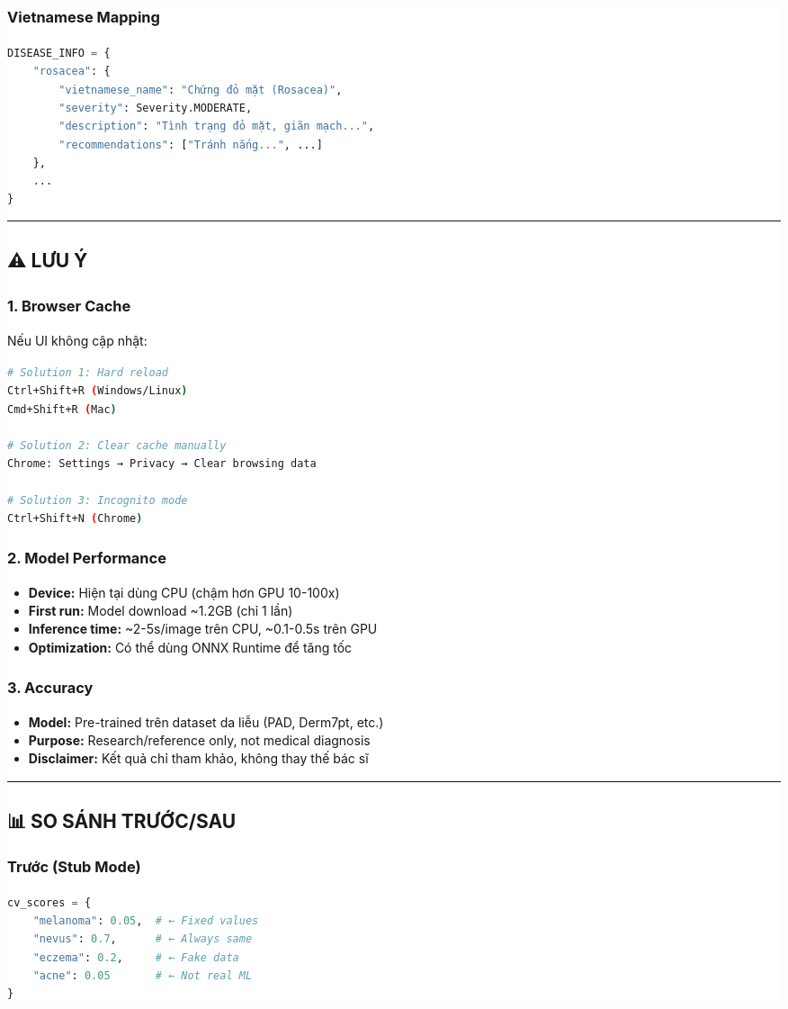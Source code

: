 ### Vietnamese Mapping
```python
DISEASE_INFO = {
    "rosacea": {
        "vietnamese_name": "Chứng đỏ mặt (Rosacea)",
        "severity": Severity.MODERATE,
        "description": "Tình trạng đỏ mặt, giãn mạch...",
        "recommendations": ["Tránh nắng...", ...]
    },
    ...
}
```

---

## ⚠️ LƯU Ý

### 1. Browser Cache
Nếu UI không cập nhật:
```bash
# Solution 1: Hard reload
Ctrl+Shift+R (Windows/Linux)
Cmd+Shift+R (Mac)

# Solution 2: Clear cache manually
Chrome: Settings → Privacy → Clear browsing data

# Solution 3: Incognito mode
Ctrl+Shift+N (Chrome)
```

### 2. Model Performance
- **Device:** Hiện tại dùng CPU (chậm hơn GPU 10-100x)
- **First run:** Model download ~1.2GB (chỉ 1 lần)
- **Inference time:** ~2-5s/image trên CPU, ~0.1-0.5s trên GPU
- **Optimization:** Có thể dùng ONNX Runtime để tăng tốc

### 3. Accuracy
- **Model:** Pre-trained trên dataset da liễu (PAD, Derm7pt, etc.)
- **Purpose:** Research/reference only, not medical diagnosis
- **Disclaimer:** Kết quả chỉ tham khảo, không thay thế bác sĩ

---

## 📊 SO SÁNH TRƯỚC/SAU

### Trước (Stub Mode)
```python
cv_scores = {
    "melanoma": 0.05,  # ← Fixed values
    "nevus": 0.7,      # ← Always same
    "eczema": 0.2,     # ← Fake data
    "acne": 0.05       # ← Not real ML
}
```

